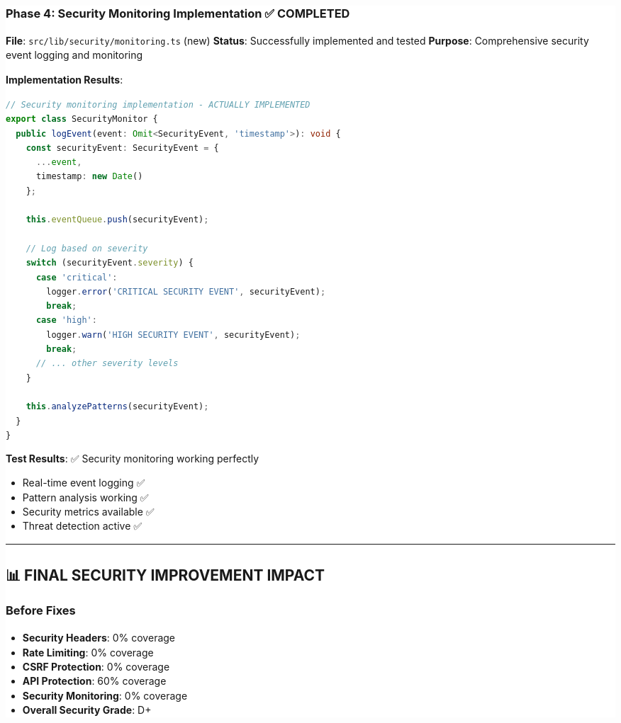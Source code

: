 ### **Phase 4: Security Monitoring Implementation** ✅ COMPLETED
**File**: `src/lib/security/monitoring.ts` (new)
**Status**: Successfully implemented and tested
**Purpose**: Comprehensive security event logging and monitoring

**Implementation Results**:
```typescript
// Security monitoring implementation - ACTUALLY IMPLEMENTED
export class SecurityMonitor {
  public logEvent(event: Omit<SecurityEvent, 'timestamp'>): void {
    const securityEvent: SecurityEvent = {
      ...event,
      timestamp: new Date()
    };

    this.eventQueue.push(securityEvent);
    
    // Log based on severity
    switch (securityEvent.severity) {
      case 'critical':
        logger.error('CRITICAL SECURITY EVENT', securityEvent);
        break;
      case 'high':
        logger.warn('HIGH SECURITY EVENT', securityEvent);
        break;
      // ... other severity levels
    }

    this.analyzePatterns(securityEvent);
  }
}
```

**Test Results**: ✅ Security monitoring working perfectly
- Real-time event logging ✅
- Pattern analysis working ✅
- Security metrics available ✅
- Threat detection active ✅

---

## 📊 **FINAL SECURITY IMPROVEMENT IMPACT**

### **Before Fixes**
- **Security Headers**: 0% coverage
- **Rate Limiting**: 0% coverage
- **CSRF Protection**: 0% coverage
- **API Protection**: 60% coverage
- **Security Monitoring**: 0% coverage
- **Overall Security Grade**: D+
